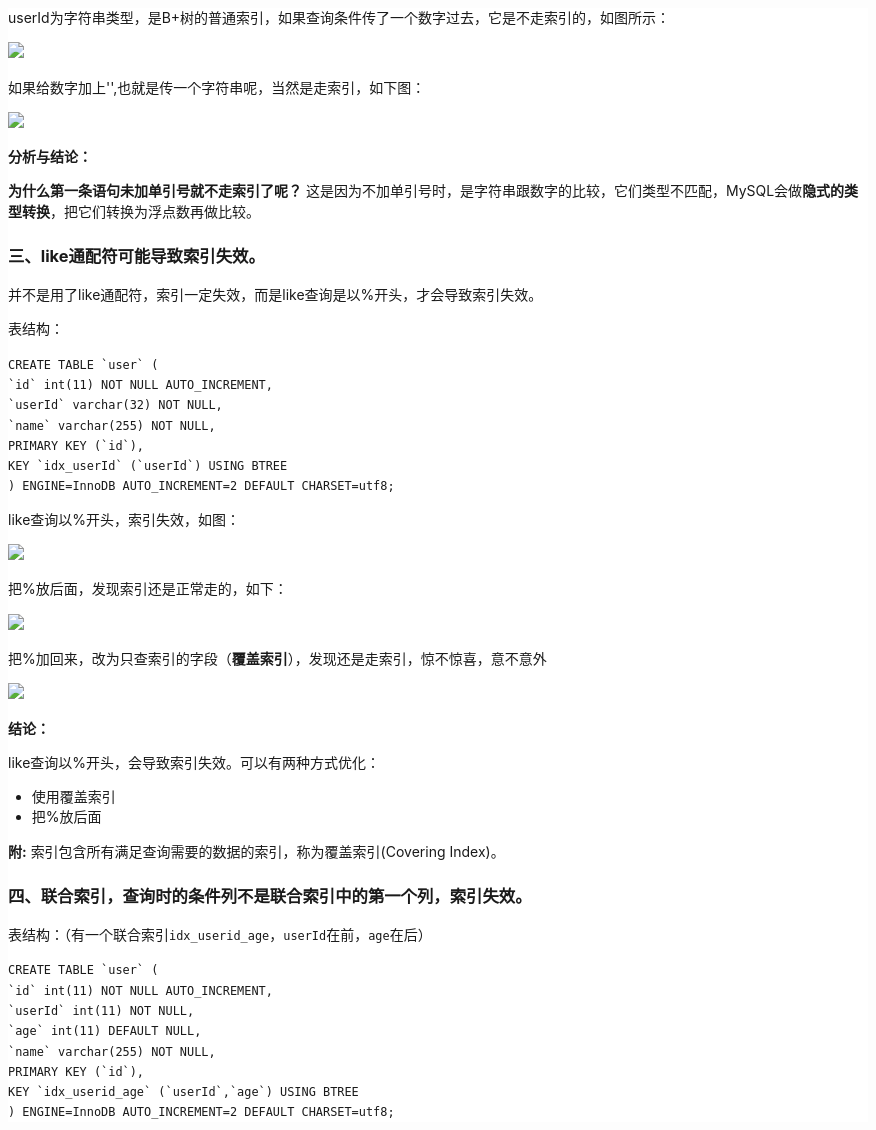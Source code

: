 userId为字符串类型，是B+树的普通索引，如果查询条件传了一个数字过去，它是不走索引的，如图所示：

![](/images/jueJin/16ee09af4fcea76.png)

如果给数字加上'',也就是传一个字符串呢，当然是走索引，如下图：

![](/images/jueJin/16ee09fb8187b74.png)

**分析与结论：**

**为什么第一条语句未加单引号就不走索引了呢？** 这是因为不加单引号时，是字符串跟数字的比较，它们类型不匹配，MySQL会做**隐式的类型转换**，把它们转换为浮点数再做比较。

### 三、like通配符可能导致索引失效。

并不是用了like通配符，索引一定失效，而是like查询是以%开头，才会导致索引失效。

表结构：

```
CREATE TABLE `user` (
`id` int(11) NOT NULL AUTO_INCREMENT,
`userId` varchar(32) NOT NULL,
`name` varchar(255) NOT NULL,
PRIMARY KEY (`id`),
KEY `idx_userId` (`userId`) USING BTREE
) ENGINE=InnoDB AUTO_INCREMENT=2 DEFAULT CHARSET=utf8;
```

like查询以%开头，索引失效，如图：

![](/images/jueJin/16ee0cbcfd861ad.png)

把%放后面，发现索引还是正常走的，如下：

![](/images/jueJin/16ee0cdaa1e4e3b.png)

把%加回来，改为只查索引的字段（**覆盖索引**），发现还是走索引，惊不惊喜，意不意外

![](/images/jueJin/16ee0d0053d631d.png)

**结论：**

like查询以%开头，会导致索引失效。可以有两种方式优化：

*   使用覆盖索引
*   把%放后面

**附:** 索引包含所有满足查询需要的数据的索引，称为覆盖索引(Covering Index)。

### 四、联合索引，查询时的条件列不是联合索引中的第一个列，索引失效。

表结构：（有一个联合索引`idx_userid_age`，`userId`在前，`age`在后）

```
CREATE TABLE `user` (
`id` int(11) NOT NULL AUTO_INCREMENT,
`userId` int(11) NOT NULL,
`age` int(11) DEFAULT NULL,
`name` varchar(255) NOT NULL,
PRIMARY KEY (`id`),
KEY `idx_userid_age` (`userId`,`age`) USING BTREE
) ENGINE=InnoDB AUTO_INCREMENT=2 DEFAULT CHARSET=utf8;
```
